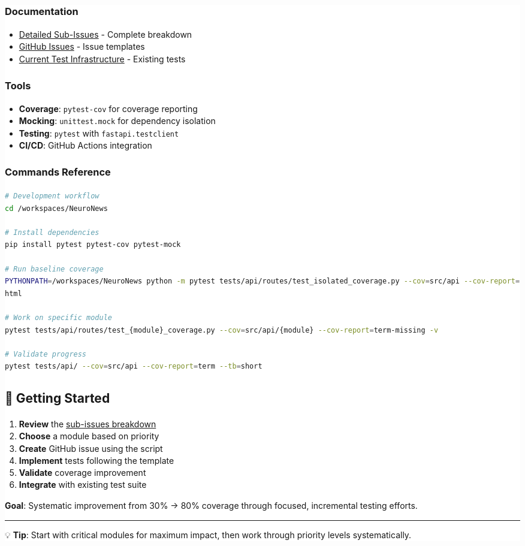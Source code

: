 ### Documentation
- [Detailed Sub-Issues](./COVERAGE_SUB_ISSUES.md) - Complete breakdown
- [GitHub Issues](./GITHUB_COVERAGE_ISSUES.md) - Issue templates
- [Current Test Infrastructure](./tests/api/) - Existing tests

### Tools
- **Coverage**: `pytest-cov` for coverage reporting
- **Mocking**: `unittest.mock` for dependency isolation
- **Testing**: `pytest` with `fastapi.testclient`
- **CI/CD**: GitHub Actions integration

### Commands Reference
```bash
# Development workflow
cd /workspaces/NeuroNews

# Install dependencies
pip install pytest pytest-cov pytest-mock

# Run baseline coverage
PYTHONPATH=/workspaces/NeuroNews python -m pytest tests/api/routes/test_isolated_coverage.py --cov=src/api --cov-report=html

# Work on specific module
pytest tests/api/routes/test_{module}_coverage.py --cov=src/api/{module} --cov-report=term-missing -v

# Validate progress
pytest tests/api/ --cov=src/api --cov-report=term --tb=short
```

## 🎉 Getting Started

1. **Review** the [sub-issues breakdown](./COVERAGE_SUB_ISSUES.md)
2. **Choose** a module based on priority
3. **Create** GitHub issue using the script
4. **Implement** tests following the template
5. **Validate** coverage improvement
6. **Integrate** with existing test suite

**Goal**: Systematic improvement from 30% → 80% coverage through focused, incremental testing efforts.

---

💡 **Tip**: Start with critical modules for maximum impact, then work through priority levels systematically.
